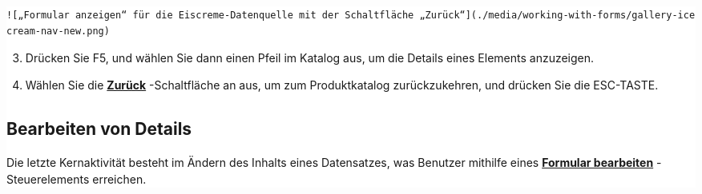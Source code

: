     ![„Formular anzeigen“ für die Eiscreme-Datenquelle mit der Schaltfläche „Zurück“](./media/working-with-forms/gallery-icecream-nav-new.png)

3. Drücken Sie F5, und wählen Sie dann einen Pfeil im Katalog aus, um die Details eines Elements anzuzeigen.

4. Wählen Sie die **[Zurück](functions/function-navigate.md)** -Schaltfläche an aus, um zum Produktkatalog zurückzukehren, und drücken Sie die ESC-TASTE.

## <a name="editing-details"></a>Bearbeiten von Details
Die letzte Kernaktivität besteht im Ändern des Inhalts eines Datensatzes, was Benutzer mithilfe eines **[Formular bearbeiten](controls/control-form-detail.md)** -Steuerelements erreichen.
